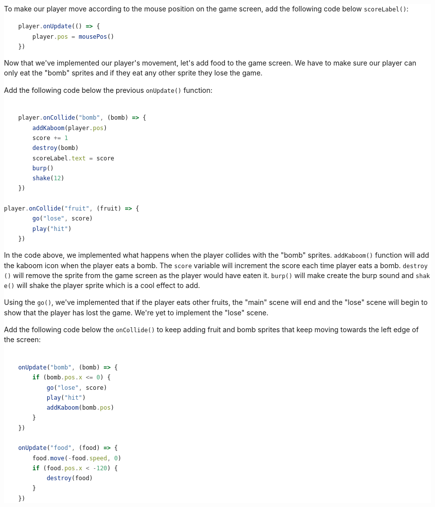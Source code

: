 To make our player move according to the mouse position on the game screen, add the following code below `scoreLabel()`:

```javascript
	player.onUpdate(() => {
		player.pos = mousePos()
	})
```

Now that we've implemented our player's movement, let's add food to the game screen. We have to make sure our player can only eat the "bomb" sprites and if they eat any other sprite they lose the game.

Add the following code below the previous `onUpdate()` function:

```javascript

	player.onCollide("bomb", (bomb) => {
		addKaboom(player.pos)
		score += 1
		destroy(bomb)
		scoreLabel.text = score
		burp()
		shake(12)
	})
 
player.onCollide("fruit", (fruit) => {
		go("lose", score)
		play("hit")
	})

```

In the code above, we implemented what happens when the player collides with the "bomb" sprites. `addKaboom()` function will add the kaboom icon when the player eats a bomb. The `score` variable will increment the score each time player eats a bomb. `destroy()` will remove the sprite from the game screen as the player would have eaten it. `burp()` will make create the burp sound and `shake()` will shake the player sprite which is a cool effect to add.

Using the `go()`, we've implemented that if the player eats other fruits, the "main" scene will end and the "lose" scene will begin to show that the player has lost the game. We're yet to implement the "lose" scene.

Add the following code below the `onCollide()` to keep adding fruit and bomb sprites that keep moving towards the left edge of the screen:
```javascript

  	onUpdate("bomb", (bomb) => {
		if (bomb.pos.x <= 0) {
			go("lose", score)
			play("hit")
			addKaboom(bomb.pos)
		}
	})
  
	onUpdate("food", (food) => {
		food.move(-food.speed, 0)
		if (food.pos.x < -120) {
			destroy(food)
		}
	})

```
